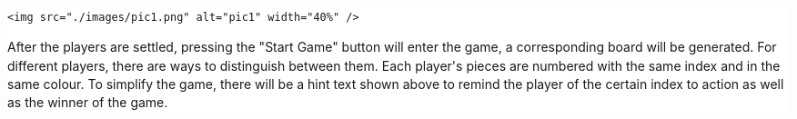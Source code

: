     <img src="./images/pic1.png" alt="pic1" width="40%" />
</div>

After the players are settled, pressing the "Start Game" button will enter the game, a corresponding board will be generated. For different players, there are ways to distinguish between them. Each player's pieces are numbered with the same index and in the same colour. To simplify the game, there will be a hint text shown above to remind the player of the certain index to action as well as the winner of the game.

<div align="center">